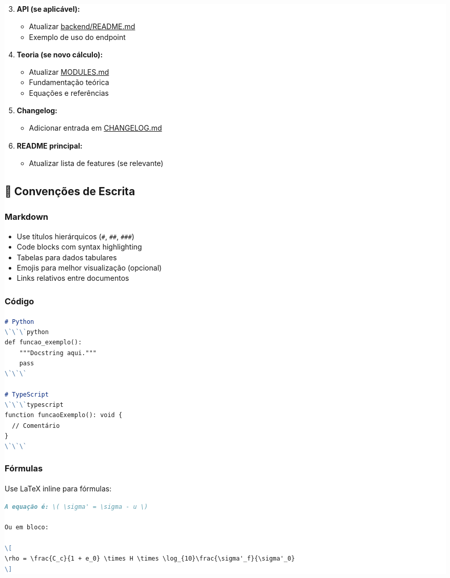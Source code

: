3. **API (se aplicável):**
   - Atualizar [backend/README.md](../backend/README.md)
   - Exemplo de uso do endpoint

4. **Teoria (se novo cálculo):**
   - Atualizar [MODULES.md](../backend/docs/MODULES.md)
   - Fundamentação teórica
   - Equações e referências

5. **Changelog:**
   - Adicionar entrada em [CHANGELOG.md](../CHANGELOG.md)

6. **README principal:**
   - Atualizar lista de features (se relevante)

## 📝 Convenções de Escrita

### Markdown

- Use títulos hierárquicos (`#`, `##`, `###`)
- Code blocks com syntax highlighting
- Tabelas para dados tabulares
- Emojis para melhor visualização (opcional)
- Links relativos entre documentos

### Código

```markdown
# Python
\`\`\`python
def funcao_exemplo():
    """Docstring aqui."""
    pass
\`\`\`

# TypeScript
\`\`\`typescript
function funcaoExemplo(): void {
  // Comentário
}
\`\`\`
```

### Fórmulas

Use LaTeX inline para fórmulas:

```markdown
A equação é: \( \sigma' = \sigma - u \)

Ou em bloco:

\[
\rho = \frac{C_c}{1 + e_0} \times H \times \log_{10}\frac{\sigma'_f}{\sigma'_0}
\]
```
